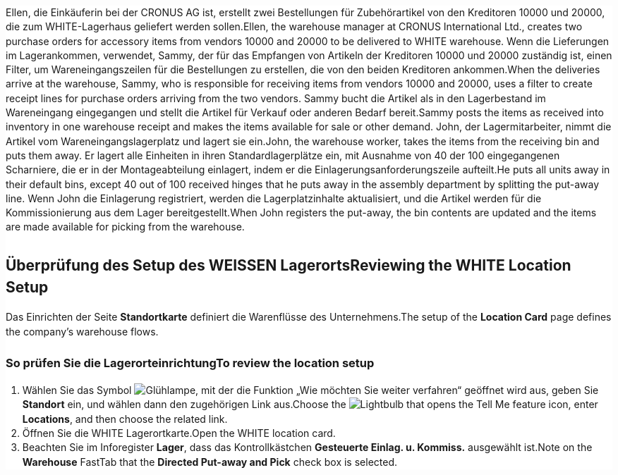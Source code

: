 <span data-ttu-id="a9e18-158">Ellen, die Einkäuferin bei der CRONUS AG ist, erstellt zwei Bestellungen für Zubehörartikel von den Kreditoren 10000 und 20000, die zum WHITE-Lagerhaus geliefert werden sollen.</span><span class="sxs-lookup"><span data-stu-id="a9e18-158">Ellen, the warehouse manager at CRONUS International Ltd., creates two purchase orders for accessory items from vendors 10000 and 20000 to be delivered to WHITE warehouse.</span></span> <span data-ttu-id="a9e18-159">Wenn die Lieferungen im Lagerankommen, verwendet, Sammy, der für das Empfangen von Artikeln der Kreditoren 10000 und 20000 zuständig ist, einen Filter, um Wareneingangszeilen für die Bestellungen zu erstellen, die von den beiden Kreditoren ankommen.</span><span class="sxs-lookup"><span data-stu-id="a9e18-159">When the deliveries arrive at the warehouse, Sammy, who is responsible for receiving items from vendors 10000 and 20000, uses a filter to create receipt lines for purchase orders arriving from the two vendors.</span></span> <span data-ttu-id="a9e18-160">Sammy bucht die Artikel als in den Lagerbestand im Wareneingang eingegangen und stellt die Artikel für Verkauf oder anderen Bedarf bereit.</span><span class="sxs-lookup"><span data-stu-id="a9e18-160">Sammy posts the items as received into inventory in one warehouse receipt and makes the items available for sale or other demand.</span></span> <span data-ttu-id="a9e18-161">John, der Lagermitarbeiter, nimmt die Artikel vom Wareneingangslagerplatz und lagert sie ein.</span><span class="sxs-lookup"><span data-stu-id="a9e18-161">John, the warehouse worker, takes the items from the receiving bin and puts them away.</span></span> <span data-ttu-id="a9e18-162">Er lagert alle Einheiten in ihren Standardlagerplätze ein, mit Ausnahme von 40 der 100 eingegangenen Scharniere, die er in der Montageabteilung einlagert, indem er die Einlagerungsanforderungszeile aufteilt.</span><span class="sxs-lookup"><span data-stu-id="a9e18-162">He puts all units away in their default bins, except 40 out of 100 received hinges that he puts away in the assembly department by splitting the put-away line.</span></span> <span data-ttu-id="a9e18-163">Wenn John die Einlagerung registriert, werden die Lagerplatzinhalte aktualisiert, und die Artikel werden für die Kommissionierung aus dem Lager bereitgestellt.</span><span class="sxs-lookup"><span data-stu-id="a9e18-163">When John registers the put-away, the bin contents are updated and the items are made available for picking from the warehouse.</span></span>  

## <a name="reviewing-the-white-location-setup"></a><span data-ttu-id="a9e18-164">Überprüfung des Setup des WEISSEN Lagerorts</span><span class="sxs-lookup"><span data-stu-id="a9e18-164">Reviewing the WHITE Location Setup</span></span>  
<span data-ttu-id="a9e18-165">Das Einrichten der Seite **Standortkarte** definiert die Warenflüsse des Unternehmens.</span><span class="sxs-lookup"><span data-stu-id="a9e18-165">The setup of the **Location Card** page defines the company’s warehouse flows.</span></span>  

### <a name="to-review-the-location-setup"></a><span data-ttu-id="a9e18-166">So prüfen Sie die Lagerorteinrichtung</span><span class="sxs-lookup"><span data-stu-id="a9e18-166">To review the location setup</span></span>  

1.  <span data-ttu-id="a9e18-167">Wählen Sie das Symbol ![Glühlampe, mit der die Funktion „Wie möchten Sie weiter verfahren“ geöffnet wird](media/ui-search/search_small.png "Wie möchten Sie weiter verfahren?") aus, geben Sie **Standort** ein, und wählen dann den zugehörigen Link aus.</span><span class="sxs-lookup"><span data-stu-id="a9e18-167">Choose the ![Lightbulb that opens the Tell Me feature](media/ui-search/search_small.png "Tell me what you want to do") icon, enter **Locations**, and then choose the related link.</span></span>  
2.  <span data-ttu-id="a9e18-168">Öffnen Sie die WHITE Lagerortkarte.</span><span class="sxs-lookup"><span data-stu-id="a9e18-168">Open the WHITE location card.</span></span>  
3.  <span data-ttu-id="a9e18-169">Beachten Sie im Inforegister **Lager**, dass das Kontrollkästchen **Gesteuerte Einlag. u. Kommiss.** ausgewählt ist.</span><span class="sxs-lookup"><span data-stu-id="a9e18-169">Note on the **Warehouse** FastTab that the **Directed Put-away and Pick** check box is selected.</span></span>  

